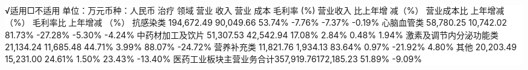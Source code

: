 √适用□不适用
单位：万元币种：人民币
治疗
领域
营业
收入
营业
成本
毛利率
(%)
营业收入
比上年增
减（%）
营业成本比
上年增减
（%）
毛利率比
上年增减
（%）
抗感染类
194,672.49
90,049.66
53.74%
-7.76%
-7.37%
-0.19%
心脑血管类
58,780.25
10,742.02
81.73%
-27.28%
-5.30%
-4.24%
中药材加工及饮片
51,307.53
42,542.94
17.08%
2.84%
0.48%
1.94%
激素及调节内分泌功能类
21,134.24
11,685.48
44.71%
3.99%
88.07%
-24.72%
营养补充类
11,821.76
1,934.13
83.64%
0.97%
-21.92%
4.80%
其他
20,203.49
15,231.00
24.61%
1.50%
23.43%
-13.40%
医药工业板块主营业务合计357,919.76172,185.23
51.89%
-9.09%